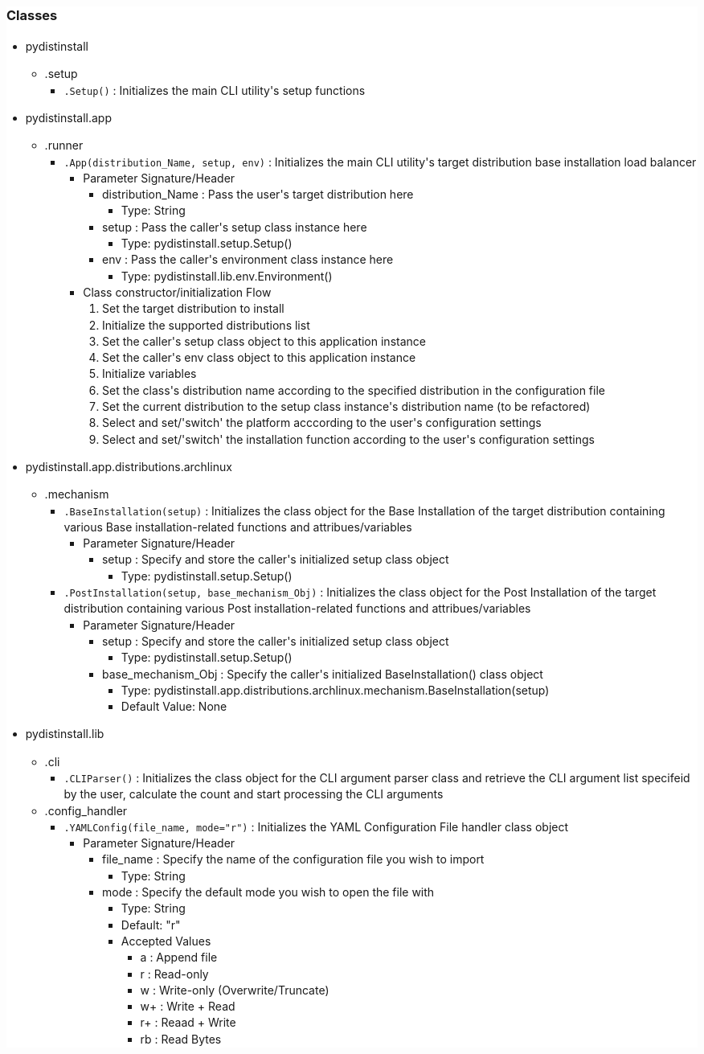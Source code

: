 ### Classes
- pydistinstall
    - .setup
        + `.Setup()` : Initializes the main CLI utility's setup functions

- pydistinstall.app
    - .runner
        - `.App(distribution_Name, setup, env)` : Initializes the main CLI utility's target distribution base installation load balancer
            - Parameter Signature/Header
                - distribution_Name : Pass the user's target distribution here
                    + Type: String
                - setup : Pass the caller's setup class instance here
                    + Type: pydistinstall.setup.Setup()
                - env : Pass the caller's environment class instance here
                    + Type: pydistinstall.lib.env.Environment()
            - Class constructor/initialization Flow
                1. Set the target distribution to install
                2. Initialize the supported distributions list
                3. Set the caller's setup class object to this application instance
                4. Set the caller's env class object to this application instance
                5. Initialize variables
                6. Set the class's distribution name according to the specified distribution in the configuration file
                7. Set the current distribution to the setup class instance's distribution name (to be refactored)
                8. Select and set/'switch' the platform acccording to the user's configuration settings
                9. Select and set/'switch' the installation function according to the user's configuration settings

- pydistinstall.app.distributions.archlinux
    - .mechanism
        - `.BaseInstallation(setup)` : Initializes the class object for the Base Installation of the target distribution containing various Base installation-related functions and attribues/variables
            - Parameter Signature/Header
                - setup : Specify and store the caller's initialized setup class object
                    + Type: pydistinstall.setup.Setup()
        - `.PostInstallation(setup, base_mechanism_Obj)` : Initializes the class object for the Post Installation of the target distribution containing various Post installation-related functions and attribues/variables
            - Parameter Signature/Header
                - setup : Specify and store the caller's initialized setup class object
                    + Type: pydistinstall.setup.Setup()
                - base_mechanism_Obj : Specify the caller's initialized BaseInstallation() class object
                    + Type: pydistinstall.app.distributions.archlinux.mechanism.BaseInstallation(setup)
                    + Default Value: None

- pydistinstall.lib
    - .cli
        + `.CLIParser()` : Initializes the class object for the CLI argument parser class and retrieve the CLI argument list specifeid by the user, calculate the count and start processing the CLI arguments
    - .config_handler
        - `.YAMLConfig(file_name, mode="r")` : Initializes the YAML Configuration File handler class object
            - Parameter Signature/Header
                - file_name : Specify the name of the configuration file you wish to import
                    + Type: String
                - mode : Specify the default mode you wish to open the file with
                    + Type: String
                    +  Default: "r"
                    - Accepted Values
                        + a : Append file
                        + r : Read-only
                        + w : Write-only (Overwrite/Truncate)
                        + w+ : Write + Read
                        + r+ : Reaad + Write
                        + rb : Read Bytes